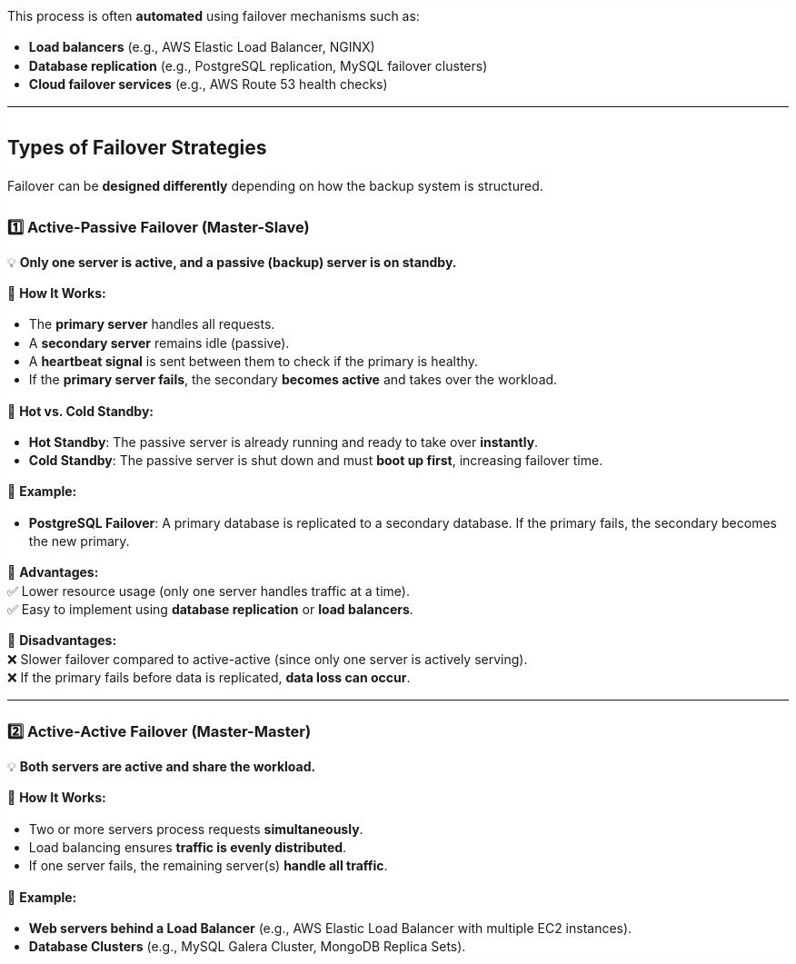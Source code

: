This process is often **automated** using failover mechanisms such as:

-   **Load balancers** (e.g., AWS Elastic Load Balancer, NGINX)
-   **Database replication** (e.g., PostgreSQL replication, MySQL failover clusters)
-   **Cloud failover services** (e.g., AWS Route 53 health checks)

---

## **Types of Failover Strategies**

Failover can be **designed differently** depending on how the backup system is structured.

### **1️⃣ Active-Passive Failover (Master-Slave)**

💡 **Only one server is active, and a passive (backup) server is on standby.**

🔹 **How It Works:**

-   The **primary server** handles all requests.
-   A **secondary server** remains idle (passive).
-   A **heartbeat signal** is sent between them to check if the primary is healthy.
-   If the **primary server fails**, the secondary **becomes active** and takes over the workload.

🔹 **Hot vs. Cold Standby:**

-   **Hot Standby**: The passive server is already running and ready to take over **instantly**.
-   **Cold Standby**: The passive server is shut down and must **boot up first**, increasing failover time.

📌 **Example:**

-   **PostgreSQL Failover**: A primary database is replicated to a secondary database. If the primary fails, the secondary becomes the new primary.

🔹 **Advantages:**  
✅ Lower resource usage (only one server handles traffic at a time).  
✅ Easy to implement using **database replication** or **load balancers**.

🔹 **Disadvantages:**  
❌ Slower failover compared to active-active (since only one server is actively serving).  
❌ If the primary fails before data is replicated, **data loss can occur**.

---

### **2️⃣ Active-Active Failover (Master-Master)**

💡 **Both servers are active and share the workload.**

🔹 **How It Works:**

-   Two or more servers process requests **simultaneously**.
-   Load balancing ensures **traffic is evenly distributed**.
-   If one server fails, the remaining server(s) **handle all traffic**.

📌 **Example:**

-   **Web servers behind a Load Balancer** (e.g., AWS Elastic Load Balancer with multiple EC2 instances).
-   **Database Clusters** (e.g., MySQL Galera Cluster, MongoDB Replica Sets).
